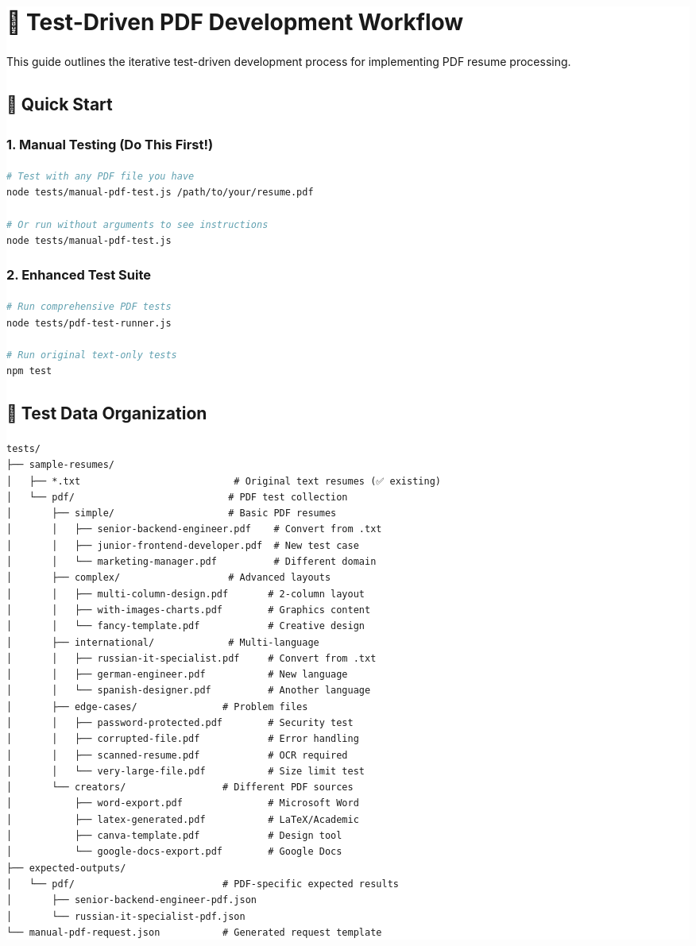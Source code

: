 # 🧪 Test-Driven PDF Development Workflow

This guide outlines the iterative test-driven development process for implementing PDF resume processing.

## 🚀 Quick Start

### 1. Manual Testing (Do This First!)

```bash
# Test with any PDF file you have
node tests/manual-pdf-test.js /path/to/your/resume.pdf

# Or run without arguments to see instructions
node tests/manual-pdf-test.js
```

### 2. Enhanced Test Suite

```bash
# Run comprehensive PDF tests
node tests/pdf-test-runner.js

# Run original text-only tests
npm test
```

## 📁 Test Data Organization

```
tests/
├── sample-resumes/
│   ├── *.txt                           # Original text resumes (✅ existing)
│   └── pdf/                           # PDF test collection
│       ├── simple/                    # Basic PDF resumes
│       │   ├── senior-backend-engineer.pdf    # Convert from .txt
│       │   ├── junior-frontend-developer.pdf  # New test case
│       │   └── marketing-manager.pdf          # Different domain
│       ├── complex/                   # Advanced layouts
│       │   ├── multi-column-design.pdf       # 2-column layout
│       │   ├── with-images-charts.pdf        # Graphics content
│       │   └── fancy-template.pdf            # Creative design
│       ├── international/             # Multi-language
│       │   ├── russian-it-specialist.pdf     # Convert from .txt
│       │   ├── german-engineer.pdf           # New language
│       │   └── spanish-designer.pdf          # Another language
│       ├── edge-cases/               # Problem files
│       │   ├── password-protected.pdf        # Security test
│       │   ├── corrupted-file.pdf            # Error handling
│       │   ├── scanned-resume.pdf            # OCR required
│       │   └── very-large-file.pdf           # Size limit test
│       └── creators/                 # Different PDF sources
│           ├── word-export.pdf               # Microsoft Word
│           ├── latex-generated.pdf           # LaTeX/Academic
│           ├── canva-template.pdf            # Design tool
│           └── google-docs-export.pdf        # Google Docs
├── expected-outputs/
│   └── pdf/                          # PDF-specific expected results
│       ├── senior-backend-engineer-pdf.json
│       └── russian-it-specialist-pdf.json
└── manual-pdf-request.json           # Generated request template
```
